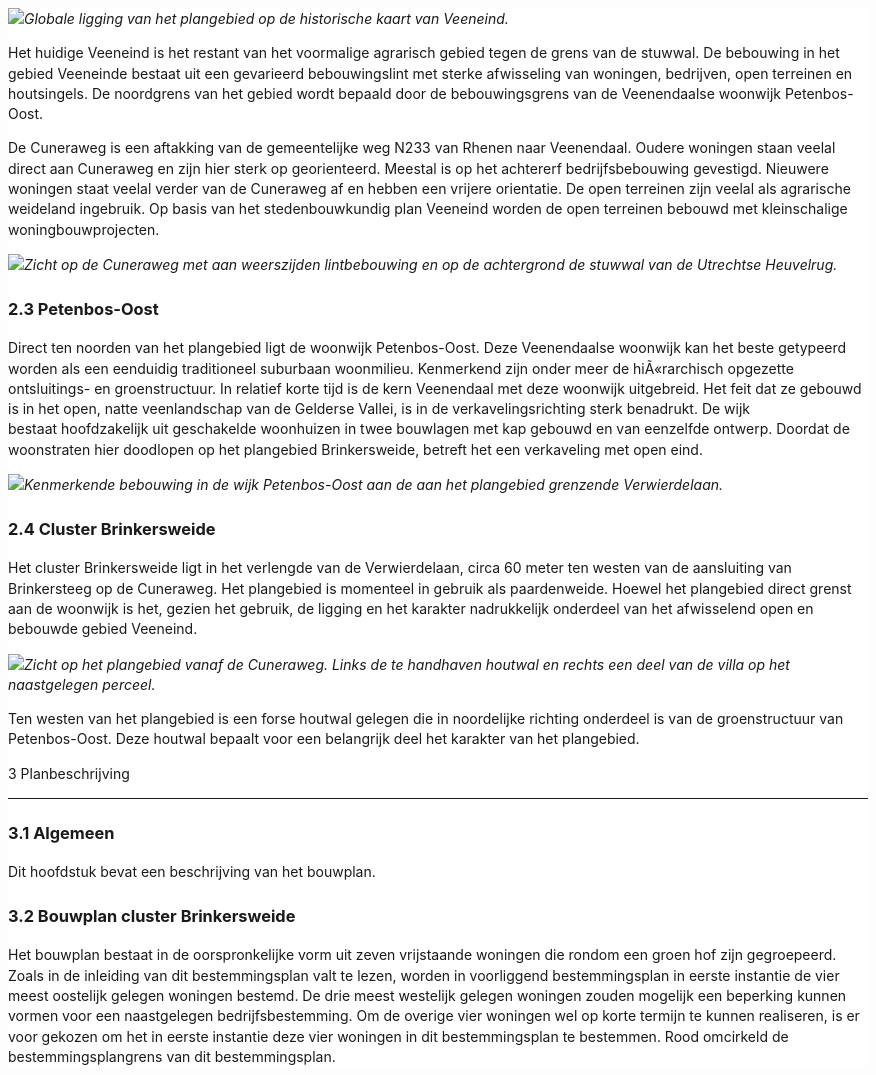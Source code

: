 ![](i_NL.IMRO.0340.BPBrinkersweide-VA01_afbeelding45.jpg)*Globale ligging van het plangebied op de historische kaart van Veeneind.*

Het huidige Veeneind is het restant van het voormalige agrarisch gebied tegen de grens van de stuwwal. De bebouwing in het gebied Veeneinde bestaat uit een gevarieerd bebouwingslint met sterke afwisseling van woningen, bedrijven, open terreinen en houtsingels. De noordgrens van het gebied wordt bepaald door de bebouwingsgrens van de Veenendaalse woonwijk Petenbos\-Oost.

De Cuneraweg is een aftakking van de gemeentelijke weg N233 van Rhenen naar Veenendaal. Oudere woningen staan veelal direct aan Cuneraweg en zijn hier sterk op georienteerd. Meestal is op het achtererf bedrijfsbebouwing gevestigd. Nieuwere woningen staat veelal verder van de Cuneraweg af en hebben een vrijere orientatie. De open terreinen zijn veelal als agrarische weideland ingebruik. Op basis van het stedenbouwkundig plan Veeneind worden de open terreinen bebouwd met kleinschalige woningbouwprojecten.

![](i_NL.IMRO.0340.BPBrinkersweide-VA01_afbeelding46.jpg)*Zicht op de Cuneraweg met aan weerszijden lintbebouwing en op de achtergrond de stuwwal van de Utrechtse Heuvelrug.*

### 2\.3 Petenbos\-Oost

Direct ten noorden van het plangebied ligt de woonwijk Petenbos\-Oost. Deze Veenendaalse woonwijk kan het beste getypeerd worden als een eenduidig traditioneel suburbaan woonmilieu. Kenmerkend zijn onder meer de hiÃ«rarchisch opgezette ontsluitings\- en groenstructuur. In relatief korte tijd is de kern Veenendaal met deze woonwijk uitgebreid. Het feit dat ze gebouwd is in het open, natte veenlandschap van de Gelderse Vallei, is in de verkavelingsrichting sterk benadrukt. De wijk bestaat hoofdzakelijk uit geschakelde woonhuizen in twee bouwlagen met kap gebouwd en van eenzelfde ontwerp. Doordat de woonstraten hier doodlopen op het plangebied Brinkersweide, betreft het een verkaveling met open eind.

![](i_NL.IMRO.0340.BPBrinkersweide-VA01_afbeelding48.jpg)*Kenmerkende bebouwing in de wijk Petenbos\-Oost aan de aan het plangebied grenzende Verwierdelaan.*

### 2\.4 Cluster Brinkersweide

Het cluster Brinkersweide ligt in het verlengde van de Verwierdelaan, circa 60 meter ten westen van de aansluiting van Brinkersteeg op de Cuneraweg. Het plangebied is momenteel in gebruik als paardenweide. Hoewel het plangebied direct grenst aan de woonwijk is het, gezien het gebruik, de ligging en het karakter nadrukkelijk onderdeel van het afwisselend open en bebouwde gebied Veeneind.

![](i_NL.IMRO.0340.BPBrinkersweide-VA01_afbeelding50.jpg)*Zicht op het plangebied vanaf de Cuneraweg. Links de te handhaven houtwal en rechts een deel van de villa op het naastgelegen perceel.*

Ten westen van het plangebied is een forse houtwal gelegen die in noordelijke richting onderdeel is van de groenstructuur van Petenbos\-Oost. Deze houtwal bepaalt voor een belangrijk deel het karakter van het plangebied.

3 Planbeschrijving

------------------

### 3\.1 Algemeen

Dit hoofdstuk bevat een beschrijving van het bouwplan.

### 3\.2 Bouwplan cluster Brinkersweide

Het bouwplan bestaat in de oorspronkelijke vorm uit zeven vrijstaande woningen die rondom een groen hof zijn gegroepeerd. Zoals in de inleiding van dit bestemmingsplan valt te lezen, worden in voorliggend bestemmingsplan in eerste instantie de vier meest oostelijk gelegen woningen bestemd. De drie meest westelijk gelegen woningen zouden mogelijk een beperking kunnen vormen voor een naastgelegen bedrijfsbestemming. Om de overige vier woningen wel op korte termijn te kunnen realiseren, is er voor gekozen om het in eerste instantie deze vier woningen in dit bestemmingsplan te bestemmen. Rood omcirkeld de bestemmingsplangrens van dit bestemmingsplan.
